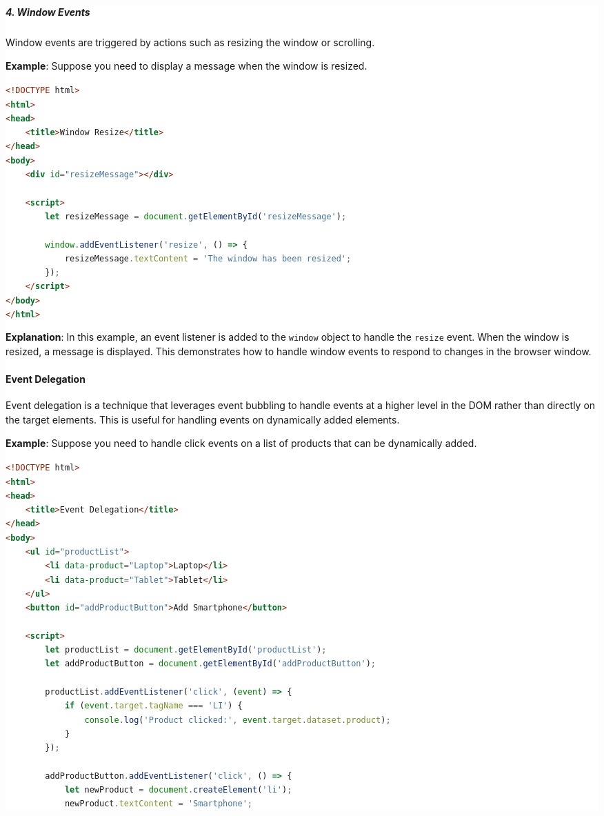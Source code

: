 ##### 4. Window Events

Window events are triggered by actions such as resizing the window or scrolling.

**Example**:
Suppose you need to display a message when the window is resized.

```html
<!DOCTYPE html>
<html>
<head>
    <title>Window Resize</title>
</head>
<body>
    <div id="resizeMessage"></div>

    <script>
        let resizeMessage = document.getElementById('resizeMessage');

        window.addEventListener('resize', () => {
            resizeMessage.textContent = 'The window has been resized';
        });
    </script>
</body>
</html>
```

**Explanation**:
In this example, an event listener is added to the `window` object to handle the `resize` event. When the window is resized, a message is displayed. This demonstrates how to handle window events to respond to changes in the browser window.

#### Event Delegation

Event delegation is a technique that leverages event bubbling to handle events at a higher level in the DOM rather than directly on the target elements. This is useful for handling events on dynamically added elements.

**Example**:
Suppose you need to handle click events on a list of products that can be dynamically added.

```html
<!DOCTYPE html>
<html>
<head>
    <title>Event Delegation</title>
</head>
<body>
    <ul id="productList">
        <li data-product="Laptop">Laptop</li>
        <li data-product="Tablet">Tablet</li>
    </ul>
    <button id="addProductButton">Add Smartphone</button>

    <script>
        let productList = document.getElementById('productList');
        let addProductButton = document.getElementById('addProductButton');

        productList.addEventListener('click', (event) => {
            if (event.target.tagName === 'LI') {
                console.log('Product clicked:', event.target.dataset.product);
            }
        });

        addProductButton.addEventListener('click', () => {
            let newProduct = document.createElement('li');
            newProduct.textContent = 'Smartphone';
```